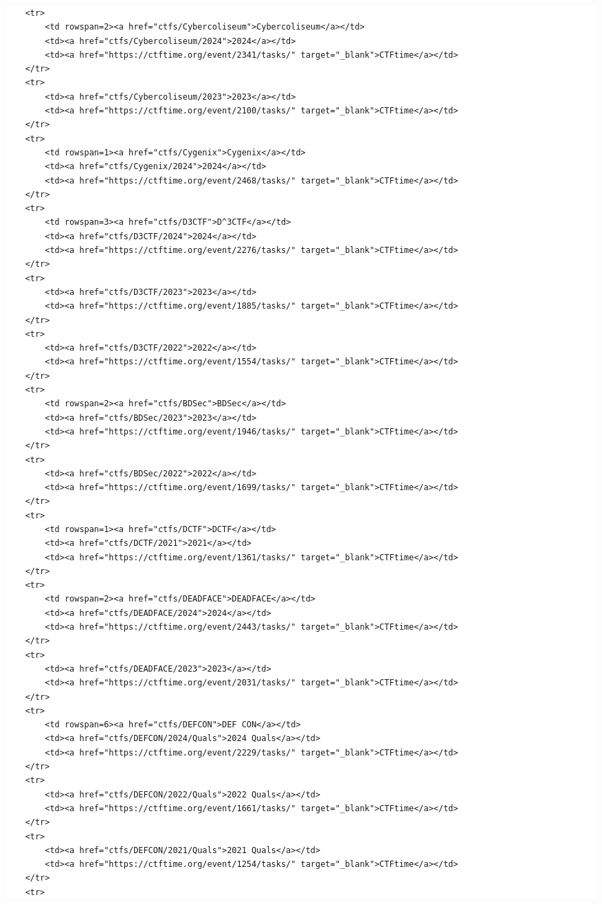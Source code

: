         <tr>
            <td rowspan=2><a href="ctfs/Cybercoliseum">Cybercoliseum</a></td>
            <td><a href="ctfs/Cybercoliseum/2024">2024</a></td>
            <td><a href="https://ctftime.org/event/2341/tasks/" target="_blank">CTFtime</a></td>
        </tr>
        <tr>
            <td><a href="ctfs/Cybercoliseum/2023">2023</a></td>
            <td><a href="https://ctftime.org/event/2100/tasks/" target="_blank">CTFtime</a></td>
        </tr>
        <tr>
            <td rowspan=1><a href="ctfs/Cygenix">Cygenix</a></td>
            <td><a href="ctfs/Cygenix/2024">2024</a></td>
            <td><a href="https://ctftime.org/event/2468/tasks/" target="_blank">CTFtime</a></td>
        </tr>
        <tr>
            <td rowspan=3><a href="ctfs/D3CTF">D^3CTF</a></td>
            <td><a href="ctfs/D3CTF/2024">2024</a></td>
            <td><a href="https://ctftime.org/event/2276/tasks/" target="_blank">CTFtime</a></td>
        </tr>
        <tr>
            <td><a href="ctfs/D3CTF/2023">2023</a></td>
            <td><a href="https://ctftime.org/event/1885/tasks/" target="_blank">CTFtime</a></td>
        </tr>
        <tr>
            <td><a href="ctfs/D3CTF/2022">2022</a></td>
            <td><a href="https://ctftime.org/event/1554/tasks/" target="_blank">CTFtime</a></td>
        </tr>
        <tr>
            <td rowspan=2><a href="ctfs/BDSec">BDSec</a></td>
            <td><a href="ctfs/BDSec/2023">2023</a></td>
            <td><a href="https://ctftime.org/event/1946/tasks/" target="_blank">CTFtime</a></td>
        </tr>
        <tr>
            <td><a href="ctfs/BDSec/2022">2022</a></td>
            <td><a href="https://ctftime.org/event/1699/tasks/" target="_blank">CTFtime</a></td>
        </tr>
        <tr>
            <td rowspan=1><a href="ctfs/DCTF">DCTF</a></td>
            <td><a href="ctfs/DCTF/2021">2021</a></td>
            <td><a href="https://ctftime.org/event/1361/tasks/" target="_blank">CTFtime</a></td>
        </tr>
        <tr>
            <td rowspan=2><a href="ctfs/DEADFACE">DEADFACE</a></td>
            <td><a href="ctfs/DEADFACE/2024">2024</a></td>
            <td><a href="https://ctftime.org/event/2443/tasks/" target="_blank">CTFtime</a></td>
        </tr>
        <tr>
            <td><a href="ctfs/DEADFACE/2023">2023</a></td>
            <td><a href="https://ctftime.org/event/2031/tasks/" target="_blank">CTFtime</a></td>
        </tr>
        <tr>
            <td rowspan=6><a href="ctfs/DEFCON">DEF CON</a></td>
            <td><a href="ctfs/DEFCON/2024/Quals">2024 Quals</a></td>
            <td><a href="https://ctftime.org/event/2229/tasks/" target="_blank">CTFtime</a></td>
        </tr>
        <tr>
            <td><a href="ctfs/DEFCON/2022/Quals">2022 Quals</a></td>
            <td><a href="https://ctftime.org/event/1661/tasks/" target="_blank">CTFtime</a></td>
        </tr>
        <tr>
            <td><a href="ctfs/DEFCON/2021/Quals">2021 Quals</a></td>
            <td><a href="https://ctftime.org/event/1254/tasks/" target="_blank">CTFtime</a></td>
        </tr>
        <tr>